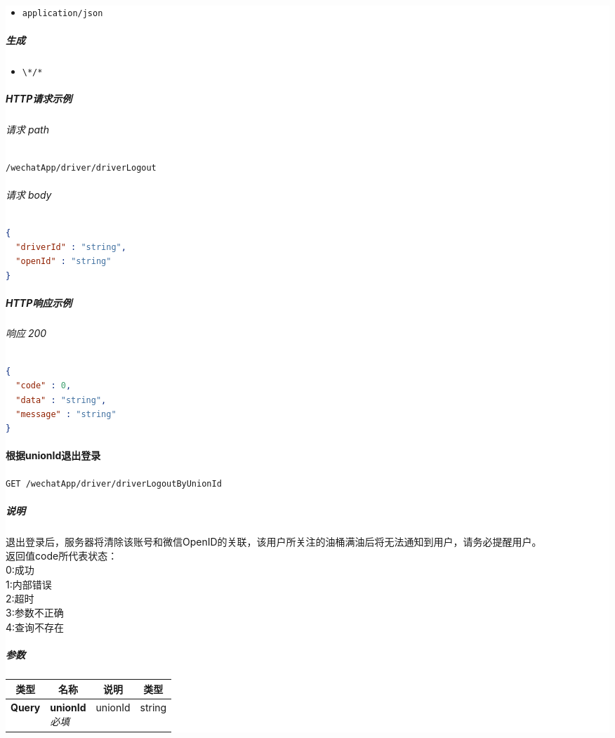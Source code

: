 * `application/json`


##### 生成

* `\*/*`


##### HTTP请求示例

###### 请求 path
```
/wechatApp/driver/driverLogout
```


###### 请求 body
```json
{
  "driverId" : "string",
  "openId" : "string"
}
```


##### HTTP响应示例

###### 响应 200
```json
{
  "code" : 0,
  "data" : "string",
  "message" : "string"
}
```


<a name="driverlogoutbyunionidusingget"></a>
#### 根据unionId退出登录
```
GET /wechatApp/driver/driverLogoutByUnionId
```


##### 说明
退出登录后，服务器将清除该账号和微信OpenID的关联，该用户所关注的油桶满油后将无法通知到用户，请务必提醒用户。  
返回值code所代表状态：  
 0:成功  
 1:内部错误  
 2:超时  
 3:参数不正确  
 4:查询不存在


##### 参数

|类型|名称|说明|类型|
|---|---|---|---|
|**Query**|**unionId**  <br>*必填*|unionId|string|
